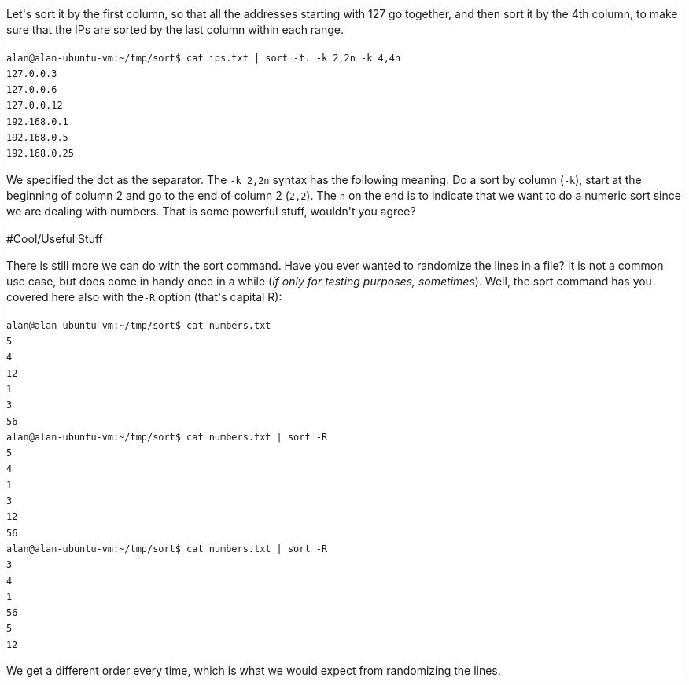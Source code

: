 Let's sort it by the first column, so that all the addresses starting 
with 127 go together, and then sort it by the 4th column, to make sure
that the IPs are sorted by the last column within each range.

```
alan@alan-ubuntu-vm:~/tmp/sort$ cat ips.txt | sort -t. -k 2,2n -k 4,4n
127.0.0.3
127.0.0.6
127.0.0.12
192.168.0.1
192.168.0.5
192.168.0.25
```

We specified the dot as the separator. The `-k 2,2n` syntax has the 
following meaning. Do a sort by column (`-k`), start at the beginning 
of column 2 and go to the end of column 2 (`2,2`). The `n` on the end 
is to indicate that we want to do a numeric sort since we are dealing 
with numbers. That is some powerful stuff, wouldn't you agree?

#Cool/Useful Stuff

There is still more we can do with the sort command. Have you ever 
wanted to randomize the lines in a file? It is not a common use case, 
but does come in handy once in a while (*if only for testing purposes,
sometimes*). Well, the sort command has you covered here also with the`-R` option (that's capital R):

```
alan@alan-ubuntu-vm:~/tmp/sort$ cat numbers.txt
5
4
12
1
3
56
alan@alan-ubuntu-vm:~/tmp/sort$ cat numbers.txt | sort -R
5
4
1
3
12
56
alan@alan-ubuntu-vm:~/tmp/sort$ cat numbers.txt | sort -R
3
4
1
56
5
12
```

We get a different order every time, which is what we would expect 
from randomizing the lines.

